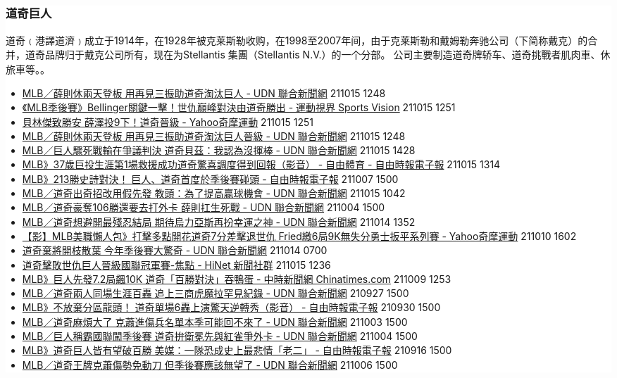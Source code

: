 ### 道奇巨人

道奇﹙港譯道濟﹚成立于1914年，在1928年被克莱斯勒收购，在1998至2007年间，由于克莱斯勒和戴姆勒奔驰公司（下简称戴克）的合并，道奇品牌归于戴克公司所有，现在为Stellantis 集團（Stellantis N.V.）的一个分部。
公司主要制造道奇牌轿车、道奇挑戰者肌肉車、休旅車等。。
- [MLB／薛則休兩天登板 用再見三振助道奇淘汰巨人 - UDN 聯合新聞網](https://udn.com/news/story/6999/5818979 "MLB／薛則休兩天登板 用再見三振助道奇淘汰巨人 - UDN 聯合新聞網") 211015 1248
- [《MLB季後賽》Bellinger關鍵一擊！世仇巔峰對決由道奇勝出 - 運動視界 Sports Vision](https://www.sportsv.net/articles/89119 "《MLB季後賽》Bellinger關鍵一擊！世仇巔峰對決由道奇勝出 - 運動視界 Sports Vision") 211015 1251
- [貝林傑致勝安 薛澤投9下！道奇晉級 - Yahoo奇摩運動](https://tw.sports.yahoo.com/news/%E8%B2%9D%E6%9E%97%E5%82%91%E8%87%B4%E5%8B%9D%E5%AE%89-%E8%96%9B%E6%BE%A4%E6%8A%959%E4%B8%8B-%E9%81%93%E5%A5%87%E6%99%89%E7%B4%9A-045107337.html "貝林傑致勝安 薛澤投9下！道奇晉級 - Yahoo奇摩運動") 211015 1251
- [MLB／薛則休兩天登板 用再見三振助道奇淘汰巨人晉級 - UDN 聯合新聞網](https://udn.com/news/story/6999/5818979?from=udn_ch2_menu_v2_main_index "MLB／薛則休兩天登板 用再見三振助道奇淘汰巨人晉級 - UDN 聯合新聞網") 211015 1248
- [MLB／巨人驟死戰輸在爭議判決 道奇貝茲：我認為沒揮棒 - UDN 聯合新聞網](https://udn.com/news/story/6999/5819269?from=udn_ch2_menu_v2_main_cate "MLB／巨人驟死戰輸在爭議判決 道奇貝茲：我認為沒揮棒 - UDN 聯合新聞網") 211015 1428
- [MLB》37歲巨投生涯第1場救援成功道奇驚喜調度得到回報（影音） - 自由體育 - 自由時報電子報](https://m.ltn.com.tw/news/sports/breakingnews/3704976 "MLB》37歲巨投生涯第1場救援成功道奇驚喜調度得到回報（影音） - 自由體育 - 自由時報電子報") 211015 1314
- [MLB》213勝史詩對決！ 巨人、道奇首度於季後賽碰頭 - 自由時報電子報](https://sports.ltn.com.tw/news/breakingnews/3696417 "MLB》213勝史詩對決！ 巨人、道奇首度於季後賽碰頭 - 自由時報電子報") 211007 1500
- [MLB／道奇出奇招改用假先發 教頭：為了提高贏球機會 - UDN 聯合新聞網](https://udn.com/news/story/6999/5818489?from=udn-catebreaknews_ch2 "MLB／道奇出奇招改用假先發 教頭：為了提高贏球機會 - UDN 聯合新聞網") 211015 1042
- [MLB／道奇豪奪106勝還要去打外卡 薛則扛生死戰 - UDN 聯合新聞網](https://udn.com/news/story/6999/5791096 "MLB／道奇豪奪106勝還要去打外卡 薛則扛生死戰 - UDN 聯合新聞網") 211004 1500
- [MLB／道奇想避開最殘忍結局 期待烏力亞斯再扮幸運之神 - UDN 聯合新聞網](https://udn.com/news/story/6999/5816339?from=udn-ch1_breaknews-1-cate7-news "MLB／道奇想避開最殘忍結局 期待烏力亞斯再扮幸運之神 - UDN 聯合新聞網") 211014 1352
- [【影】MLB美職懶人包》打擊多點開花道奇7分差擊退世仇 Fried繳6局9K無失分勇士扳平系列賽 - Yahoo奇摩運動](https://tw.sports.yahoo.com/news/%E3%80%90%E5%BD%B1%E3%80%91ml-b%E7%BE%8E%E8%81%B7%E6%87%B6%E4%BA%BA%E5%8C%85%E3%80%8B%E6%89%93%E6%93%8A%E5%A4%9A%E9%BB%9E%E9%96%8B%E8%8A%B1%E9%81%93%E5%A5%87-7-%E5%88%86%E5%B7%AE%E6%93%8A%E9%80%80%E4%B8%96%E4%BB%87-fried%E7%B9%B3-6-%E5%B1%80-9-k%E7%84%A1%E5%A4%B1%E5%88%86%E5%8B%87%E5%A3%AB%E6%89%B3%E5%B9%B3%E7%B3%BB%E5%88%97%E8%B3%BD-080256273.html "【影】MLB美職懶人包》打擊多點開花道奇7分差擊退世仇 Fried繳6局9K無失分勇士扳平系列賽 - Yahoo奇摩運動") 211010 1602
- [道奇棄將開枝散葉 今年季後賽大驚奇 - UDN 聯合新聞網](https://udn.com/news/story/6999/5814697?from=udn-catebreaknews_ch2 "道奇棄將開枝散葉 今年季後賽大驚奇 - UDN 聯合新聞網") 211014 0700
- [道奇擊敗世仇巨人晉級國聯冠軍賽-焦點 - HiNet 新聞社群](https://times.hinet.net/picNews/23553994 "道奇擊敗世仇巨人晉級國聯冠軍賽-焦點 - HiNet 新聞社群") 211015 1236
- [MLB》巨人先發7.2局飆10K 道奇「百勝對決」吞鴨蛋 - 中時新聞網 Chinatimes.com](https://www.chinatimes.com/realtimenews/20211009001931-260403 "MLB》巨人先發7.2局飆10K 道奇「百勝對決」吞鴨蛋 - 中時新聞網 Chinatimes.com") 211009 1253
- [MLB／道奇兩人同場生涯百轟 追上三商虎魔拉罕見紀錄 - UDN 聯合新聞網](https://udn.com/news/story/6999/5774881 "MLB／道奇兩人同場生涯百轟 追上三商虎魔拉罕見紀錄 - UDN 聯合新聞網") 210927 1500
- [MLB》不放棄分區龍頭！ 道奇單場6轟上演驚天逆轉秀（影音） - 自由時報電子報](https://sports.ltn.com.tw/news/breakingnews/3688695 "MLB》不放棄分區龍頭！ 道奇單場6轟上演驚天逆轉秀（影音） - 自由時報電子報") 210930 1500
- [MLB／道奇麻煩大了 克蕭進傷兵名單本季可能回不來了 - UDN 聯合新聞網](https://udn.com/news/story/6999/5789195 "MLB／道奇麻煩大了 克蕭進傷兵名單本季可能回不來了 - UDN 聯合新聞網") 211003 1500
- [MLB／巨人稱霸國聯闖季後賽 道奇拚衛冕先與紅雀爭外卡 - UDN 聯合新聞網](https://udn.com/news/story/6999/5790822 "MLB／巨人稱霸國聯闖季後賽 道奇拚衛冕先與紅雀爭外卡 - UDN 聯合新聞網") 211004 1500
- [MLB》道奇巨人皆有望破百勝 美媒：一隊恐成史上最悲情「老二」 - 自由時報電子報](https://sports.ltn.com.tw/news/breakingnews/3673910 "MLB》道奇巨人皆有望破百勝 美媒：一隊恐成史上最悲情「老二」 - 自由時報電子報") 210916 1500
- [MLB／道奇王牌克蕭傷勢免動刀 但季後賽應該無望了 - UDN 聯合新聞網](https://udn.com/news/story/6999/5796282 "MLB／道奇王牌克蕭傷勢免動刀 但季後賽應該無望了 - UDN 聯合新聞網") 211006 1500
